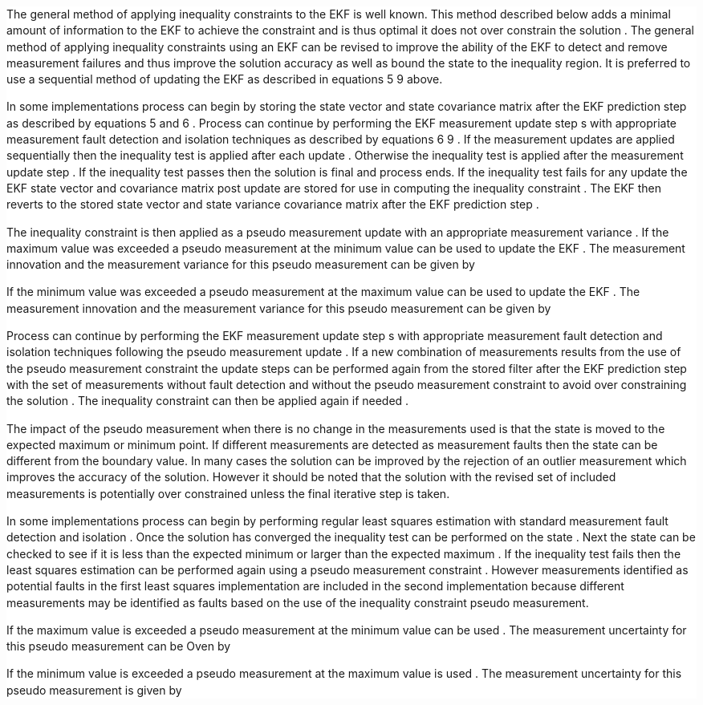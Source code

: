 The general method of applying inequality constraints to the EKF is well known. This method described below adds a minimal amount of information to the EKF to achieve the constraint and is thus optimal it does not over constrain the solution . The general method of applying inequality constraints using an EKF can be revised to improve the ability of the EKF to detect and remove measurement failures and thus improve the solution accuracy as well as bound the state to the inequality region. It is preferred to use a sequential method of updating the EKF as described in equations 5 9 above.

In some implementations process can begin by storing the state vector and state covariance matrix after the EKF prediction step as described by equations 5 and 6 . Process can continue by performing the EKF measurement update step s with appropriate measurement fault detection and isolation techniques as described by equations 6 9 . If the measurement updates are applied sequentially then the inequality test is applied after each update . Otherwise the inequality test is applied after the measurement update step . If the inequality test passes then the solution is final and process ends. If the inequality test fails for any update the EKF state vector and covariance matrix post update are stored for use in computing the inequality constraint . The EKF then reverts to the stored state vector and state variance covariance matrix after the EKF prediction step .

The inequality constraint is then applied as a pseudo measurement update with an appropriate measurement variance . If the maximum value was exceeded a pseudo measurement at the minimum value can be used to update the EKF . The measurement innovation and the measurement variance for this pseudo measurement can be given by 

If the minimum value was exceeded a pseudo measurement at the maximum value can be used to update the EKF . The measurement innovation and the measurement variance for this pseudo measurement can be given by 

Process can continue by performing the EKF measurement update step s with appropriate measurement fault detection and isolation techniques following the pseudo measurement update . If a new combination of measurements results from the use of the pseudo measurement constraint the update steps can be performed again from the stored filter after the EKF prediction step with the set of measurements without fault detection and without the pseudo measurement constraint to avoid over constraining the solution . The inequality constraint can then be applied again if needed .

The impact of the pseudo measurement when there is no change in the measurements used is that the state is moved to the expected maximum or minimum point. If different measurements are detected as measurement faults then the state can be different from the boundary value. In many cases the solution can be improved by the rejection of an outlier measurement which improves the accuracy of the solution. However it should be noted that the solution with the revised set of included measurements is potentially over constrained unless the final iterative step is taken.

In some implementations process can begin by performing regular least squares estimation with standard measurement fault detection and isolation . Once the solution has converged the inequality test can be performed on the state . Next the state can be checked to see if it is less than the expected minimum or larger than the expected maximum . If the inequality test fails then the least squares estimation can be performed again using a pseudo measurement constraint . However measurements identified as potential faults in the first least squares implementation are included in the second implementation because different measurements may be identified as faults based on the use of the inequality constraint pseudo measurement.

If the maximum value is exceeded a pseudo measurement at the minimum value can be used . The measurement uncertainty for this pseudo measurement can be Oven by

If the minimum value is exceeded a pseudo measurement at the maximum value is used . The measurement uncertainty for this pseudo measurement is given by
